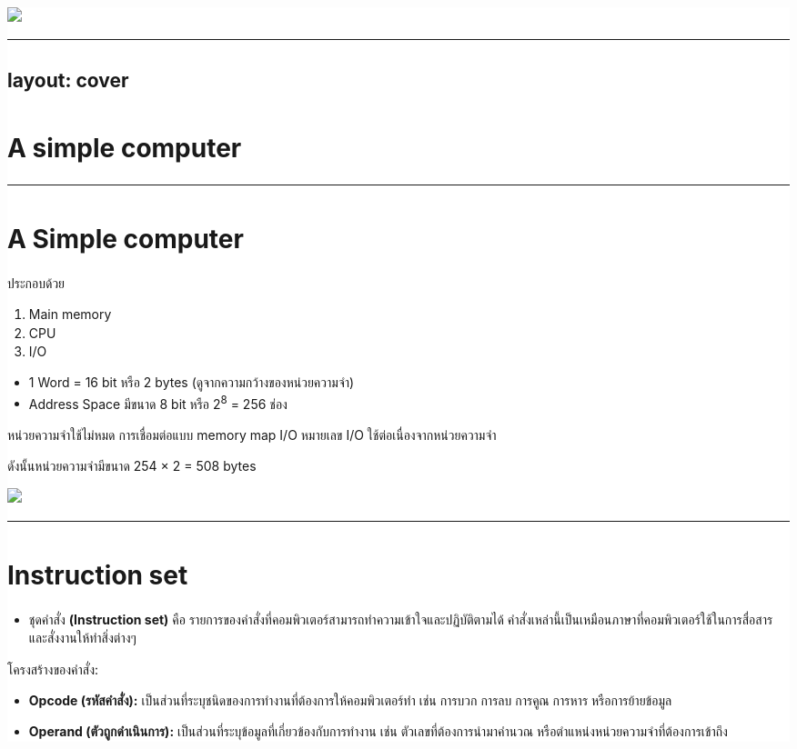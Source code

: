 
</div>
<div class="w-1/2">
<img src="/images/chapter5/mimd.png" />
</div>
</div>

---
layout: cover
---

# A simple computer

---

# A Simple computer

<div class="flex gap-3">
<div class="w-1/2">

ประกอบด้วย

1. Main memory
2. CPU
3. I/O

- 1 Word = 16 bit หรือ 2 bytes (ดูจากความกว้างของหน่วยความจำ)
- Address Space มีขนาด  8 bit หรือ 2<sup>8</sup> = 256 ช่อง

หน่วยความจำใช้ไม่หมด  การเชื่อมต่อแบบ memory map I/O หมายเลข I/O ใช้ต่อเนื่องจากหน่วยความจำ 

ดังนั้นหน่วยความจำมีขนาด 254 × 2 = 508 bytes


</div>
<div class="w-1/2">
<img src="/images/chapter5/simple_computer.png" />
</div>
</div>

---

# Instruction set

- ชุดคำสั่ง **(Instruction set)** คือ รายการของคำสั่งที่คอมพิวเตอร์สามารถทำความเข้าใจและปฏิบัติตามได้ คำสั่งเหล่านี้เป็นเหมือนภาษาที่คอมพิวเตอร์ใช้ในการสื่อสารและสั่งงานให้ทำสิ่งต่างๆ

โครงสร้างของคำสั่ง:

- **Opcode (รหัสคำสั่ง):** เป็นส่วนที่ระบุชนิดของการทำงานที่ต้องการให้คอมพิวเตอร์ทำ เช่น การบวก การลบ การคูณ การหาร หรือการย้ายข้อมูล

- **Operand (ตัวถูกดำเนินการ):** เป็นส่วนที่ระบุข้อมูลที่เกี่ยวข้องกับการทำงาน เช่น ตัวเลขที่ต้องการนำมาคำนวณ หรือตำแหน่งหน่วยความจำที่ต้องการเข้าถึง
